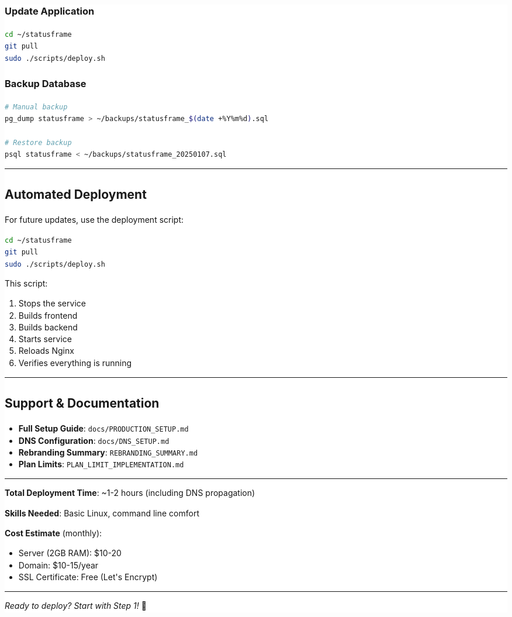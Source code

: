 ### Update Application
```bash
cd ~/statusframe
git pull
sudo ./scripts/deploy.sh
```

### Backup Database
```bash
# Manual backup
pg_dump statusframe > ~/backups/statusframe_$(date +%Y%m%d).sql

# Restore backup
psql statusframe < ~/backups/statusframe_20250107.sql
```

---

## Automated Deployment

For future updates, use the deployment script:

```bash
cd ~/statusframe
git pull
sudo ./scripts/deploy.sh
```

This script:
1. Stops the service
2. Builds frontend
3. Builds backend
4. Starts service
5. Reloads Nginx
6. Verifies everything is running

---

## Support & Documentation

- **Full Setup Guide**: `docs/PRODUCTION_SETUP.md`
- **DNS Configuration**: `docs/DNS_SETUP.md`
- **Rebranding Summary**: `REBRANDING_SUMMARY.md`
- **Plan Limits**: `PLAN_LIMIT_IMPLEMENTATION.md`

---

**Total Deployment Time**: ~1-2 hours (including DNS propagation)

**Skills Needed**: Basic Linux, command line comfort

**Cost Estimate** (monthly):
- Server (2GB RAM): $10-20
- Domain: $10-15/year
- SSL Certificate: Free (Let's Encrypt)

---

*Ready to deploy? Start with Step 1!* 🚀
